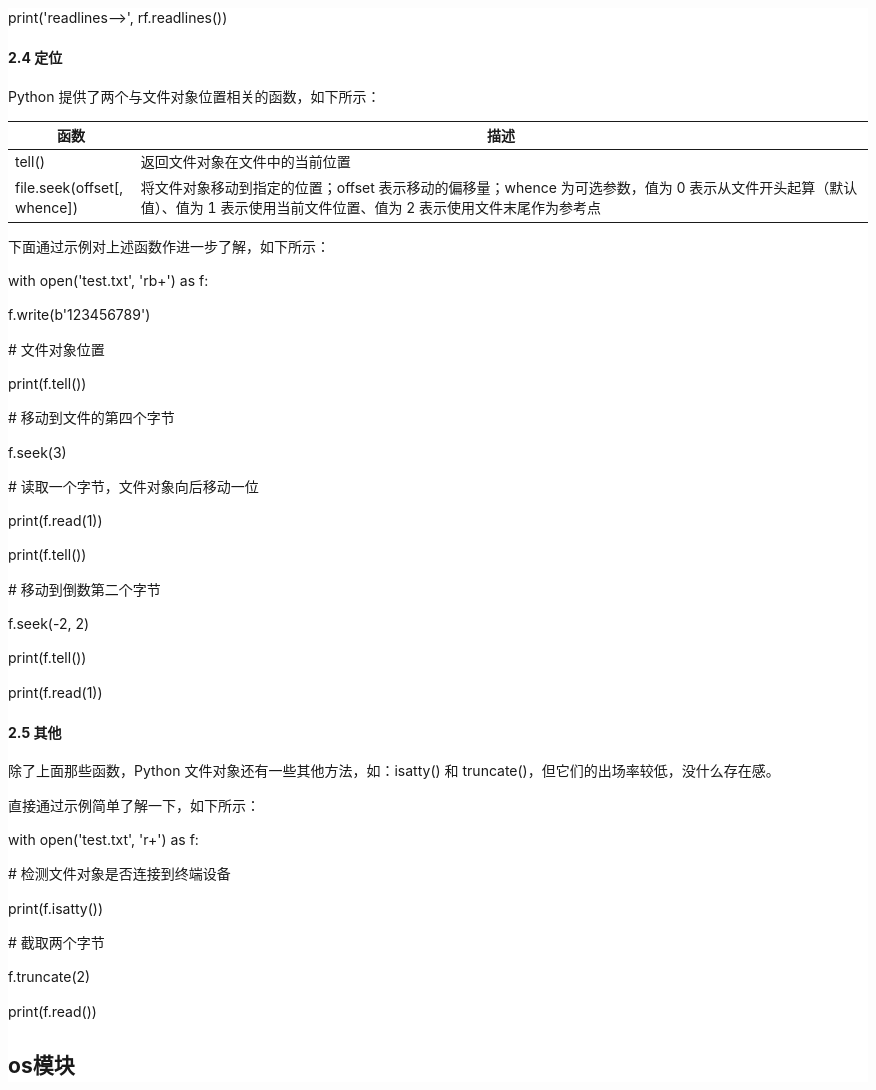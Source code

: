 print('readlines-->', rf.readlines())

#### 2.4 定位

Python 提供了两个与文件对象位置相关的函数，如下所示：

| **函数**                     | **描述**                                                     |
| ---------------------------- | ------------------------------------------------------------ |
| tell()                       | 返回文件对象在文件中的当前位置                               |
| file.seek(offset[,  whence]) | 将文件对象移动到指定的位置；offset 表示移动的偏移量；whence 为可选参数，值为 0 表示从文件开头起算（默认值）、值为 1 表示使用当前文件位置、值为 2 表示使用文件末尾作为参考点 |

 

下面通过示例对上述函数作进一步了解，如下所示：

with open('test.txt', 'rb+') as f:

f.write(b'123456789')  

\# 文件对象位置  

print(f.tell())  

\# 移动到文件的第四个字节  

f.seek(3)  

\# 读取一个字节，文件对象向后移动一位  

print(f.read(1))  

print(f.tell())  

\# 移动到倒数第二个字节  

f.seek(-2, 2)  

print(f.tell())  

print(f.read(1))

#### 2.5 其他

除了上面那些函数，Python 文件对象还有一些其他方法，如：isatty() 和 truncate()，但它们的出场率较低，没什么存在感。

 

直接通过示例简单了解一下，如下所示：

with open('test.txt', 'r+') as f:

\# 检测文件对象是否连接到终端设备  

print(f.isatty())  

\# 截取两个字节  

f.truncate(2)  

print(f.read())

## os模块
